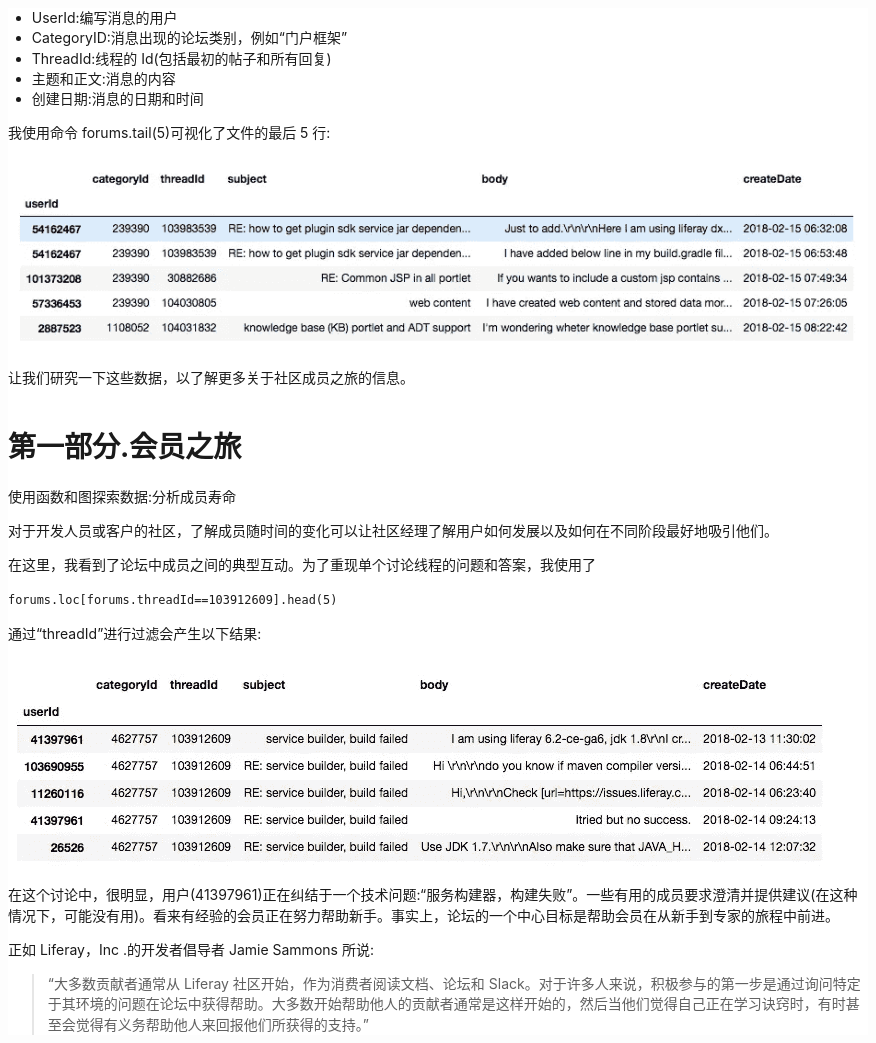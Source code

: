 *   UserId:编写消息的用户
*   CategoryID:消息出现的论坛类别，例如“门户框架”
*   ThreadId:线程的 Id(包括最初的帖子和所有回复)
*   主题和正文:消息的内容
*   创建日期:消息的日期和时间

我使用命令 forums.tail(5)可视化了文件的最后 5 行:

![](img/c99ed1d0c751d42102e477163355d69e.png)

让我们研究一下这些数据，以了解更多关于社区成员之旅的信息。

# 第一部分.会员之旅

使用函数和图探索数据:分析成员寿命

对于开发人员或客户的社区，了解成员随时间的变化可以让社区经理了解用户如何发展以及如何在不同阶段最好地吸引他们。

在这里，我看到了论坛中成员之间的典型互动。为了重现单个讨论线程的问题和答案，我使用了

```
forums.loc[forums.threadId==103912609].head(5)
```

通过“threadId”进行过滤会产生以下结果:

![](img/8f7f8a5d44de734f7710a5ffad76ff3c.png)

在这个讨论中，很明显，用户(41397961)正在纠结于一个技术问题:“服务构建器，构建失败”。一些有用的成员要求澄清并提供建议(在这种情况下，可能没有用)。看来有经验的会员正在努力帮助新手。事实上，论坛的一个中心目标是帮助会员在从新手到专家的旅程中前进。

正如 Liferay，Inc .的开发者倡导者 Jamie Sammons 所说:

> “大多数贡献者通常从 Liferay 社区开始，作为消费者阅读文档、论坛和 Slack。对于许多人来说，积极参与的第一步是通过询问特定于其环境的问题在论坛中获得帮助。大多数开始帮助他人的贡献者通常是这样开始的，然后当他们觉得自己正在学习诀窍时，有时甚至会觉得有义务帮助他人来回报他们所获得的支持。”
